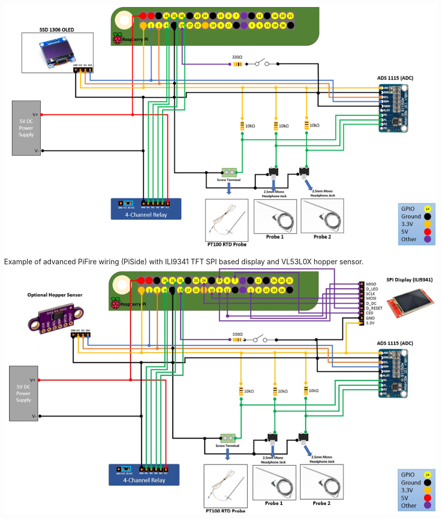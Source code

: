 ![Raspberry Pi Wiring w/I2C Display](/img/PiFire-PiSide-Schematic.png)

Example of advanced PiFire wiring (PiSide) with ILI9341 TFT SPI based display and VL53L0X hopper sensor.  
![Raspberry Pi Wiring w/SPI Display & Hopper Sensore](/img/PiFire-PiSide-SchematicB.jpg)
